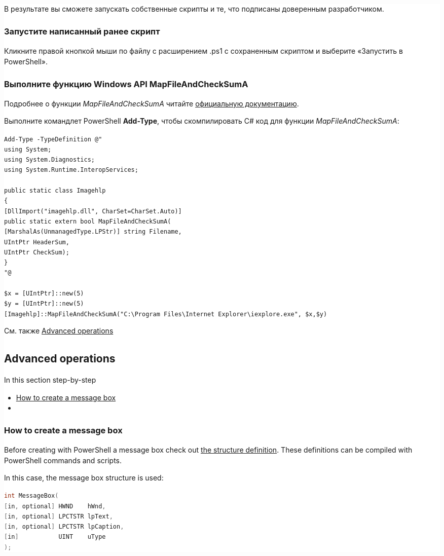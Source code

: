В результате вы сможете запускать собственные скрипты и те, что подписаны доверенным разработчиком.

### Запустите написанный ранее скрипт

Кликните правой кнопкой мыши по файлу с расширением .ps1 с сохраненным скриптом и выберите «Запустить в PowerShell».

### Выполните функцию Windows API MapFileAndCheckSumA

Подробнее о функции *MapFileAndCheckSumA* читайте [официальную документацию](https://docs.microsoft.com/en-us/windows/win32/api/imagehlp/nf-imagehlp-mapfileandchecksuma).

Выполните командлет PowerShell **Add-Type**, чтобы скомпилировать C# код для функции *MapFileAndCheckSumA*:

```
Add-Type -TypeDefinition @"
using System;
using System.Diagnostics;
using System.Runtime.InteropServices;

public static class Imagehlp
{
[DllImport("imagehlp.dll", CharSet=CharSet.Auto)]
public static extern bool MapFileAndCheckSumA(
[MarshalAs(UnmanagedType.LPStr)] string Filename,
UIntPtr HeaderSum,
UIntPtr CheckSum);
}
"@

$x = [UIntPtr]::new(5)
$y = [UIntPtr]::new(5)
[Imagehlp]::MapFileAndCheckSumA("C:\Program Files\Internet Explorer\iexplore.exe", $x,$y)
```

См. также [Advanced operations](#Advanced_operations)

## Advanced operations

In this section step-by-step

* [How to create a message box](#How_to_create_a_message_box)
* 

### How to create a message box

Before creating with PowerShell a message box check out [the structure definition](https://docs.microsoft.com/en-us/windows/win32/api/winuser/nf-winuser-messagebox).
These definitions can be compiled with PowerShell commands and scripts.

In this case, the message box structure is used:

```C++
int MessageBox(
[in, optional] HWND    hWnd,
[in, optional] LPCTSTR lpText,
[in, optional] LPCTSTR lpCaption,
[in]           UINT    uType
);
```

